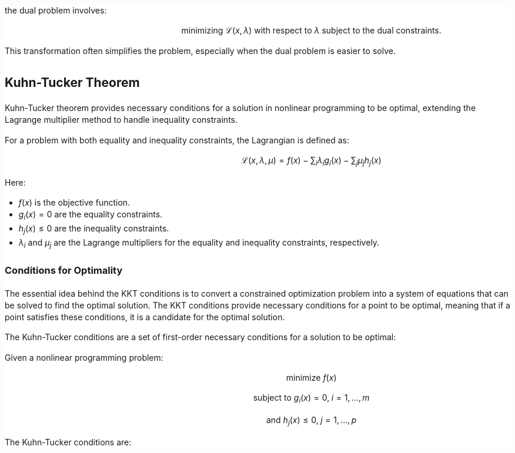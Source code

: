 the dual problem involves:

$$
\hspace{5cm} \text{minimizing } \mathscr{L}(x, \lambda) \text{ with respect to } \lambda \text{ subject to the dual constraints}.
$$

This transformation often simplifies the problem, especially when the dual problem is easier to solve.

## Kuhn-Tucker Theorem

Kuhn-Tucker theorem provides necessary conditions for a solution in nonlinear programming to be optimal, extending the Lagrange multiplier method to handle inequality constraints.

For a problem with both equality and inequality constraints, the Lagrangian is defined as:

$$
\hspace{5cm} \mathscr{L}(x, \lambda, \mu) = f(x) - \sum_{i} \lambda_i g_i(x) - \sum_{j} \mu_j h_j(x) 
$$

Here:
- $f(x)$  is the objective function.
- $g_i(x) = 0$  are the equality constraints.
- $h_j(x) \leq 0$  are the inequality constraints.
- $\lambda_i$  and  $\mu_j$  are the Lagrange multipliers for the equality and inequality constraints, respectively.

### Conditions for Optimality

The essential idea behind the KKT conditions is to convert a constrained optimization problem into a system of equations 
that can be solved to find the optimal solution. The KKT conditions provide necessary conditions for a point to be optimal, meaning 
that if a point satisfies these conditions, it is a candidate for the optimal solution.


The Kuhn-Tucker conditions are a set of first-order necessary conditions for a solution to be optimal:

Given a nonlinear programming problem:

$$
\hspace{5cm} \text{minimize } f(x) 
$$

$$
\hspace{5cm} \text{subject to } g_i(x) = 0, \; i = 1, \ldots, m 
$$

$$
\hspace{5cm} \text{and } h_j(x) \leq 0, \; j = 1, \ldots, p 
$$

The Kuhn-Tucker conditions are:
